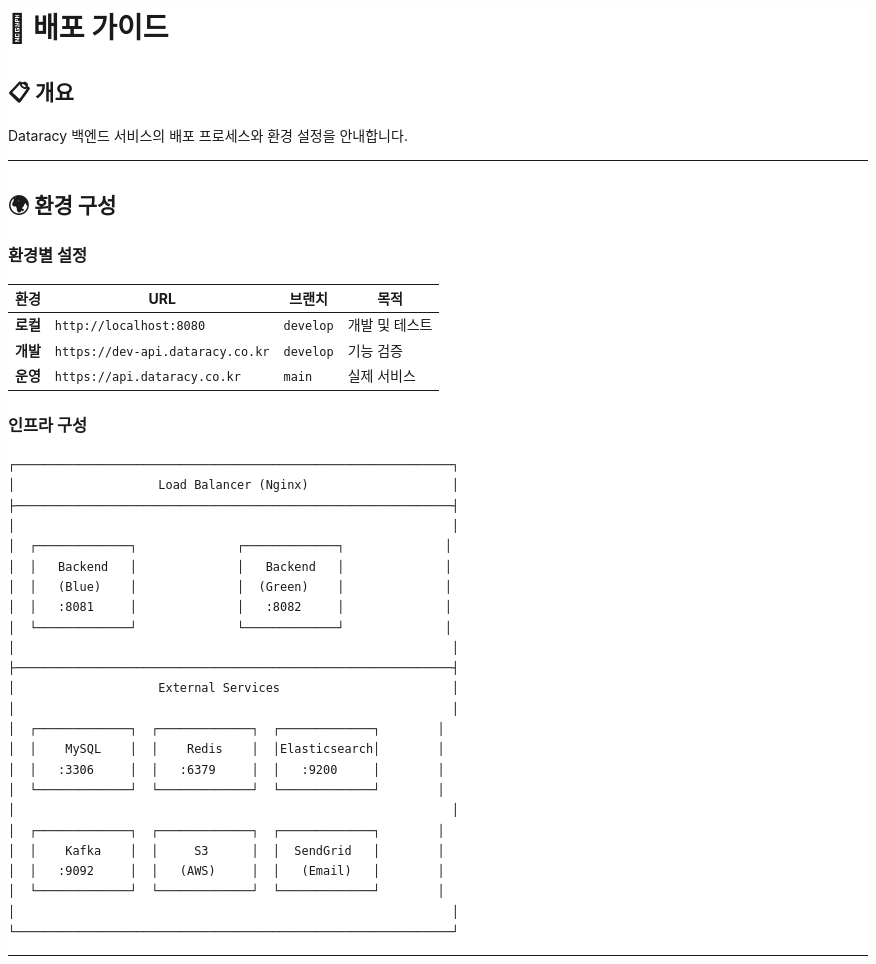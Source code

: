 # 🚀 배포 가이드

## 📋 **개요**

Dataracy 백엔드 서비스의 배포 프로세스와 환경 설정을 안내합니다.

---

## 🌍 **환경 구성**

### **환경별 설정**

| 환경     | URL                              | 브랜치    | 목적           |
| -------- | -------------------------------- | --------- | -------------- |
| **로컬** | `http://localhost:8080`          | `develop` | 개발 및 테스트 |
| **개발** | `https://dev-api.dataracy.co.kr` | `develop` | 기능 검증      |
| **운영** | `https://api.dataracy.co.kr`     | `main`    | 실제 서비스    |

### **인프라 구성**

```
┌─────────────────────────────────────────────────────────────┐
│                    Load Balancer (Nginx)                    │
├─────────────────────────────────────────────────────────────┤
│                                                             │
│  ┌─────────────┐              ┌─────────────┐              │
│  │   Backend   │              │   Backend   │              │
│  │   (Blue)    │              │  (Green)    │              │
│  │   :8081     │              │   :8082     │              │
│  └─────────────┘              └─────────────┘              │
│                                                             │
├─────────────────────────────────────────────────────────────┤
│                    External Services                        │
│                                                             │
│  ┌─────────────┐  ┌─────────────┐  ┌─────────────┐        │
│  │    MySQL    │  │    Redis    │  │Elasticsearch│        │
│  │   :3306     │  │   :6379     │  │   :9200     │        │
│  └─────────────┘  └─────────────┘  └─────────────┘        │
│                                                             │
│  ┌─────────────┐  ┌─────────────┐  ┌─────────────┐        │
│  │    Kafka    │  │     S3      │  │  SendGrid   │        │
│  │   :9092     │  │   (AWS)     │  │   (Email)   │        │
│  └─────────────┘  └─────────────┘  └─────────────┘        │
│                                                             │
└─────────────────────────────────────────────────────────────┘
```

---
